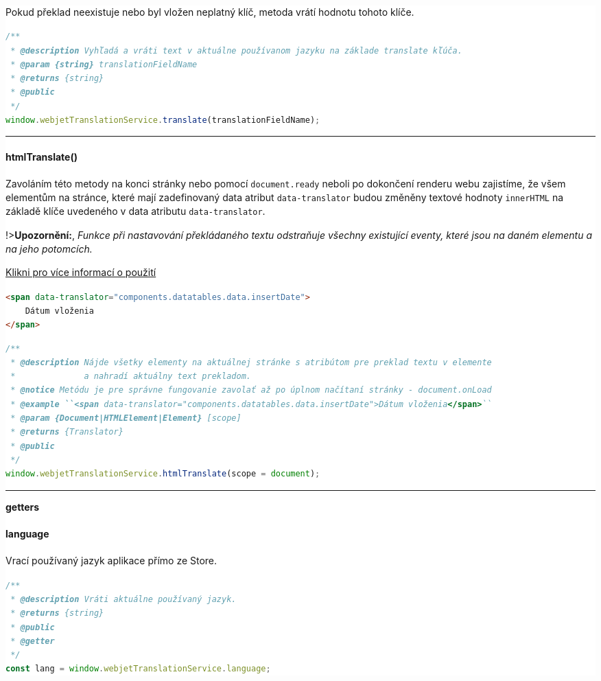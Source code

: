 Pokud překlad neexistuje nebo byl vložen neplatný klíč, metoda vrátí hodnotu tohoto klíče.

```javascript
/**
 * @description Vyhľadá a vráti text v aktuálne používanom jazyku na základe translate kľúča.
 * @param {string} translationFieldName
 * @returns {string}
 * @public
 */
window.webjetTranslationService.translate(translationFieldName);
```

***

#### htmlTranslate()

Zavoláním této metody na konci stránky nebo pomocí `document.ready` neboli po dokončení renderu webu zajistíme, že všem elementům na stránce, které mají zadefinovaný data atribut `data-translator` budou změněny textové hodnoty `innerHTML` na základě klíče uvedeného v data atributu `data-translator`.

!>**Upozornění:**, *Funkce při nastavování překládaného textu odstraňuje všechny existující eventy, které jsou na daném elementu a na jeho potomcích.*

[Klikni pro více informací o použití](#pro-celou-html-stránku)

```html
<span data-translator="components.datatables.data.insertDate">
    Dátum vloženia
</span>
```

```javascript
/**
 * @description Nájde všetky elementy na aktuálnej stránke s atribútom pre preklad textu v elemente
 *              a nahradí aktuálny text prekladom.
 * @notice Metódu je pre správne fungovanie zavolať až po úplnom načítaní stránky - document.onLoad
 * @example ``<span data-translator="components.datatables.data.insertDate">Dátum vloženia</span>``
 * @param {Document|HTMLElement|Element} [scope]
 * @returns {Translator}
 * @public
 */
window.webjetTranslationService.htmlTranslate(scope = document);
```

***

**getters**

#### language

Vrací používaný jazyk aplikace přímo ze Store.

```javascript
/**
 * @description Vráti aktuálne používaný jazyk.
 * @returns {string}
 * @public
 * @getter
 */
const lang = window.webjetTranslationService.language;
```

